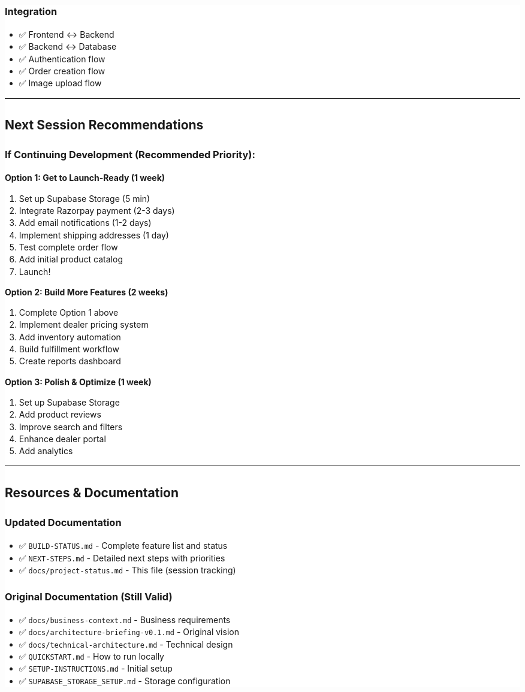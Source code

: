 ### Integration
- ✅ Frontend ↔ Backend
- ✅ Backend ↔ Database
- ✅ Authentication flow
- ✅ Order creation flow
- ✅ Image upload flow

---

## Next Session Recommendations

### If Continuing Development (Recommended Priority):

**Option 1: Get to Launch-Ready (1 week)**
1. Set up Supabase Storage (5 min)
2. Integrate Razorpay payment (2-3 days)
3. Add email notifications (1-2 days)
4. Implement shipping addresses (1 day)
5. Test complete order flow
6. Add initial product catalog
7. Launch!

**Option 2: Build More Features (2 weeks)**
1. Complete Option 1 above
2. Implement dealer pricing system
3. Add inventory automation
4. Build fulfillment workflow
5. Create reports dashboard

**Option 3: Polish & Optimize (1 week)**
1. Set up Supabase Storage
2. Add product reviews
3. Improve search and filters
4. Enhance dealer portal
5. Add analytics

---

## Resources & Documentation

### Updated Documentation
- ✅ `BUILD-STATUS.md` - Complete feature list and status
- ✅ `NEXT-STEPS.md` - Detailed next steps with priorities
- ✅ `docs/project-status.md` - This file (session tracking)

### Original Documentation (Still Valid)
- ✅ `docs/business-context.md` - Business requirements
- ✅ `docs/architecture-briefing-v0.1.md` - Original vision
- ✅ `docs/technical-architecture.md` - Technical design
- ✅ `QUICKSTART.md` - How to run locally
- ✅ `SETUP-INSTRUCTIONS.md` - Initial setup
- ✅ `SUPABASE_STORAGE_SETUP.md` - Storage configuration
